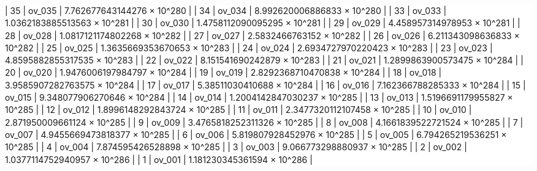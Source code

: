 | 35 | ov_035 | 7.762677643144276 × 10^280 |
| 34 | ov_034 | 8.992620006886833 × 10^280 |
| 33 | ov_033 | 1.0362183885513563 × 10^281 |
| 30 | ov_030 | 1.4758112090095295 × 10^281 |
| 29 | ov_029 | 4.458957314978953 × 10^281 |
| 28 | ov_028 | 1.0817121174802268 × 10^282 |
| 27 | ov_027 | 2.5832466763152 × 10^282 |
| 26 | ov_026 | 6.211343098636833 × 10^282 |
| 25 | ov_025 | 1.3635669353670653 × 10^283 |
| 24 | ov_024 | 2.6934727970220423 × 10^283 |
| 23 | ov_023 | 4.8595882855317535 × 10^283 |
| 22 | ov_022 | 8.151541690242879 × 10^283 |
| 21 | ov_021 | 1.2899863900573475 × 10^284 |
| 20 | ov_020 | 1.9476006197984797 × 10^284 |
| 19 | ov_019 | 2.8292368710470838 × 10^284 |
| 18 | ov_018 | 3.9585907282763575 × 10^284 |
| 17 | ov_017 | 5.38511030410688 × 10^284 |
| 16 | ov_016 | 7.162366788285333 × 10^284 |
| 15 | ov_015 | 9.348077906270646 × 10^284 |
| 14 | ov_014 | 1.2004142847030237 × 10^285 |
| 13 | ov_013 | 1.5196691179955827 × 10^285 |
| 12 | ov_012 | 1.8996148292843724 × 10^285 |
| 11 | ov_011 | 2.3477320112107458 × 10^285 |
| 10 | ov_010 | 2.871950009661124 × 10^285 |
| 9 | ov_009 | 3.4765818252311326 × 10^285 |
| 8 | ov_008 | 4.1661839522721524 × 10^285 |
| 7 | ov_007 | 4.9455669473818377 × 10^285 |
| 6 | ov_006 | 5.819807928452976 × 10^285 |
| 5 | ov_005 | 6.794265219536251 × 10^285 |
| 4 | ov_004 | 7.874595426528898 × 10^285 |
| 3 | ov_003 | 9.066773298880937 × 10^285 |
| 2 | ov_002 | 1.0377114752940957 × 10^286 |
| 1 | ov_001 | 1.181230345361594 × 10^286 |

